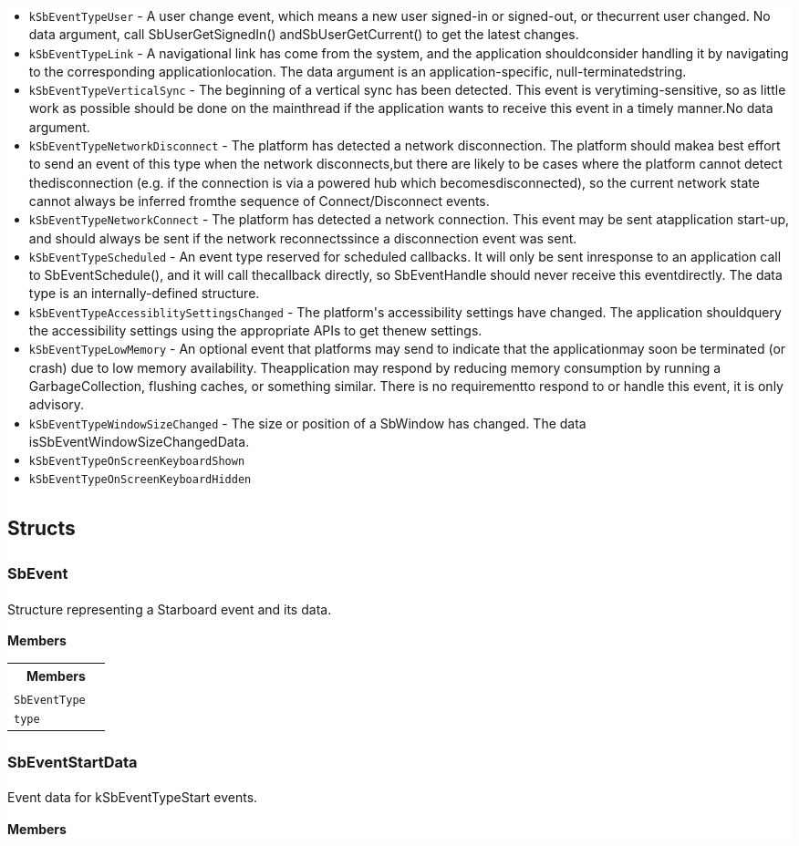 *   `kSbEventTypeUser` - A user change event, which means a new user signed-in or signed-out, or thecurrent user changed. No data argument, call SbUserGetSignedIn() andSbUserGetCurrent() to get the latest changes.
*   `kSbEventTypeLink` - A navigational link has come from the system, and the application shouldconsider handling it by navigating to the corresponding applicationlocation. The data argument is an application-specific, null-terminatedstring.
*   `kSbEventTypeVerticalSync` - The beginning of a vertical sync has been detected. This event is verytiming-sensitive, so as little work as possible should be done on the mainthread if the application wants to receive this event in a timely manner.No data argument.
*   `kSbEventTypeNetworkDisconnect` - The platform has detected a network disconnection. The platform should makea best effort to send an event of this type when the network disconnects,but there are likely to be cases where the platform cannot detect thedisconnection (e.g. if the connection is via a powered hub which becomesdisconnected), so the current network state cannot always be inferred fromthe sequence of Connect/Disconnect events.
*   `kSbEventTypeNetworkConnect` - The platform has detected a network connection. This event may be sent atapplication start-up, and should always be sent if the network reconnectssince a disconnection event was sent.
*   `kSbEventTypeScheduled` - An event type reserved for scheduled callbacks. It will only be sent inresponse to an application call to SbEventSchedule(), and it will call thecallback directly, so SbEventHandle should never receive this eventdirectly. The data type is an internally-defined structure.
*   `kSbEventTypeAccessiblitySettingsChanged` - The platform's accessibility settings have changed. The application shouldquery the accessibility settings using the appropriate APIs to get thenew settings.
*   `kSbEventTypeLowMemory` - An optional event that platforms may send to indicate that the applicationmay soon be terminated (or crash) due to low memory availability. Theapplication may respond by reducing memory consumption by running a GarbageCollection, flushing caches, or something similar. There is no requirementto respond to or handle this event, it is only advisory.
*   `kSbEventTypeWindowSizeChanged` - The size or position of a SbWindow has changed. The data isSbEventWindowSizeChangedData.
*   `kSbEventTypeOnScreenKeyboardShown`
*   `kSbEventTypeOnScreenKeyboardHidden`

## Structs

### SbEvent

Structure representing a Starboard event and its data.

**Members**

<table class="responsive">
  <tr><th colspan="2">Members</th></tr>
  <tr>
    <td><code>SbEventType</code><br>        <code>type</code></td>    <td></td>  </tr>
</table>

### SbEventStartData

Event data for kSbEventTypeStart events.

**Members**
